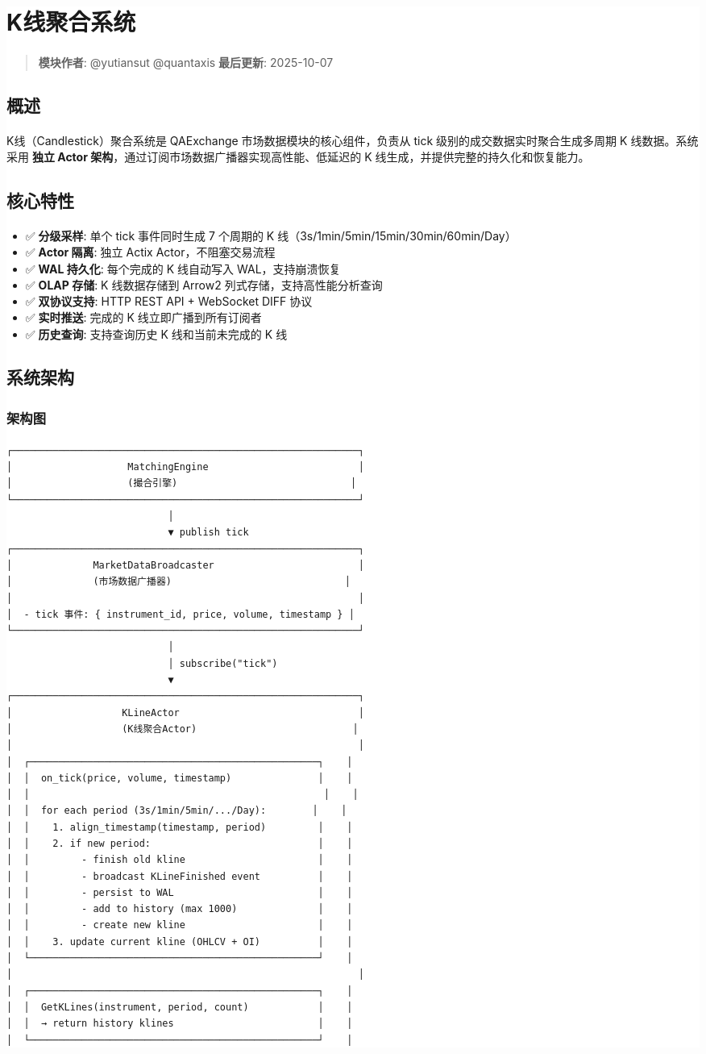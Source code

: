 # K线聚合系统

> **模块作者**: @yutiansut @quantaxis
> **最后更新**: 2025-10-07

## 概述

K线（Candlestick）聚合系统是 QAExchange 市场数据模块的核心组件，负责从 tick 级别的成交数据实时聚合生成多周期 K 线数据。系统采用 **独立 Actor 架构**，通过订阅市场数据广播器实现高性能、低延迟的 K 线生成，并提供完整的持久化和恢复能力。

## 核心特性

- ✅ **分级采样**: 单个 tick 事件同时生成 7 个周期的 K 线（3s/1min/5min/15min/30min/60min/Day）
- ✅ **Actor 隔离**: 独立 Actix Actor，不阻塞交易流程
- ✅ **WAL 持久化**: 每个完成的 K 线自动写入 WAL，支持崩溃恢复
- ✅ **OLAP 存储**: K 线数据存储到 Arrow2 列式存储，支持高性能分析查询
- ✅ **双协议支持**: HTTP REST API + WebSocket DIFF 协议
- ✅ **实时推送**: 完成的 K 线立即广播到所有订阅者
- ✅ **历史查询**: 支持查询历史 K 线和当前未完成的 K 线

## 系统架构

### 架构图

```
┌────────────────────────────────────────────────────────────┐
│                    MatchingEngine                          │
│                    (撮合引擎)                              │
└────────────────────────────────────────────────────────────┘
                            │
                            ▼ publish tick
┌────────────────────────────────────────────────────────────┐
│              MarketDataBroadcaster                         │
│              (市场数据广播器)                              │
│                                                            │
│  - tick 事件: { instrument_id, price, volume, timestamp } │
└────────────────────────────────────────────────────────────┘
                            │
                            │ subscribe("tick")
                            ▼
┌────────────────────────────────────────────────────────────┐
│                   KLineActor                               │
│                   (K线聚合Actor)                           │
│                                                            │
│  ┌──────────────────────────────────────────────────┐    │
│  │  on_tick(price, volume, timestamp)               │    │
│  │                                                   │    │
│  │  for each period (3s/1min/5min/.../Day):        │    │
│  │    1. align_timestamp(timestamp, period)         │    │
│  │    2. if new period:                             │    │
│  │         - finish old kline                       │    │
│  │         - broadcast KLineFinished event          │    │
│  │         - persist to WAL                         │    │
│  │         - add to history (max 1000)              │    │
│  │         - create new kline                       │    │
│  │    3. update current kline (OHLCV + OI)          │    │
│  └──────────────────────────────────────────────────┘    │
│                                                            │
│  ┌──────────────────────────────────────────────────┐    │
│  │  GetKLines(instrument, period, count)            │    │
│  │  → return history klines                         │    │
│  └──────────────────────────────────────────────────┘    │
```